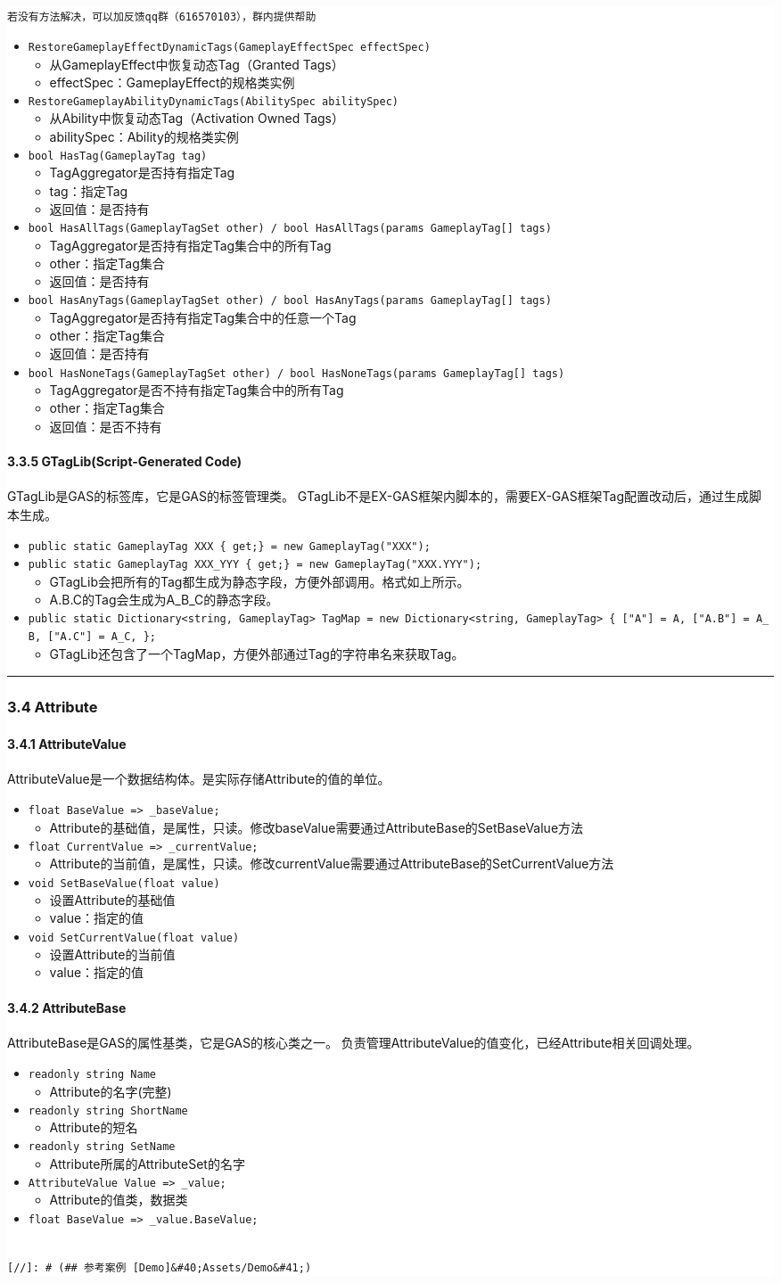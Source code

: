```若没有方法解决，可以加反馈qq群（616570103），群内提供帮助 ```
- `RestoreGameplayEffectDynamicTags(GameplayEffectSpec effectSpec)`
  - 从GameplayEffect中恢复动态Tag（Granted Tags）
  - effectSpec：GameplayEffect的规格类实例
- `RestoreGameplayAbilityDynamicTags(AbilitySpec abilitySpec)`
  - 从Ability中恢复动态Tag（Activation Owned Tags）
  - abilitySpec：Ability的规格类实例
- `bool HasTag(GameplayTag tag)` 
  - TagAggregator是否持有指定Tag
  - tag：指定Tag
  - 返回值：是否持有
- `bool HasAllTags(GameplayTagSet other) / bool HasAllTags(params GameplayTag[] tags)`
  - TagAggregator是否持有指定Tag集合中的所有Tag
  - other：指定Tag集合
  - 返回值：是否持有
- `bool HasAnyTags(GameplayTagSet other) / bool HasAnyTags(params GameplayTag[] tags)`
  - TagAggregator是否持有指定Tag集合中的任意一个Tag
  - other：指定Tag集合
  - 返回值：是否持有
- `bool HasNoneTags(GameplayTagSet other) / bool HasNoneTags(params GameplayTag[] tags)`
  - TagAggregator是否不持有指定Tag集合中的所有Tag
  - other：指定Tag集合
  - 返回值：是否不持有 
#### 3.3.5 GTagLib(Script-Generated Code)
GTagLib是GAS的标签库，它是GAS的标签管理类。
GTagLib不是EX-GAS框架内脚本的，需要EX-GAS框架Tag配置改动后，通过生成脚本生成。
- `public static GameplayTag XXX { get;} = new GameplayTag("XXX");`
- `public static GameplayTag XXX_YYY { get;} = new GameplayTag("XXX.YYY");`
  - GTagLib会把所有的Tag都生成为静态字段，方便外部调用。格式如上所示。
  - A.B.C的Tag会生成为A_B_C的静态字段。
- `public static Dictionary<string, GameplayTag> TagMap = new Dictionary<string, GameplayTag>
  {
  ["A"] = A,
  ["A.B"] = A_B,
  ["A.C"] = A_C,
  };`
  - GTagLib还包含了一个TagMap，方便外部通过Tag的字符串名来获取Tag。

---
### 3.4 Attribute
#### 3.4.1 AttributeValue
AttributeValue是一个数据结构体。是实际存储Attribute的值的单位。
- `float BaseValue => _baseValue;`
    - Attribute的基础值，是属性，只读。修改baseValue需要通过AttributeBase的SetBaseValue方法
- `float CurrentValue => _currentValue;`
    - Attribute的当前值，是属性，只读。修改currentValue需要通过AttributeBase的SetCurrentValue方法
- `void SetBaseValue(float value)`
    - 设置Attribute的基础值
    - value：指定的值
- `void SetCurrentValue(float value)`
    - 设置Attribute的当前值
    - value：指定的值
#### 3.4.2 AttributeBase
AttributeBase是GAS的属性基类，它是GAS的核心类之一。
负责管理AttributeValue的值变化，已经Attribute相关回调处理。
- `readonly string Name`
  - Attribute的名字(完整)
- `readonly string ShortName`
  - Attribute的短名
- `readonly string SetName`
  - Attribute所属的AttributeSet的名字
- `AttributeValue Value => _value;`
  - Attribute的值类，数据类
- `float BaseValue => _value.BaseValue;`
```

[//]: # (## 参考案例 [Demo]&#40;Assets/Demo&#41;)